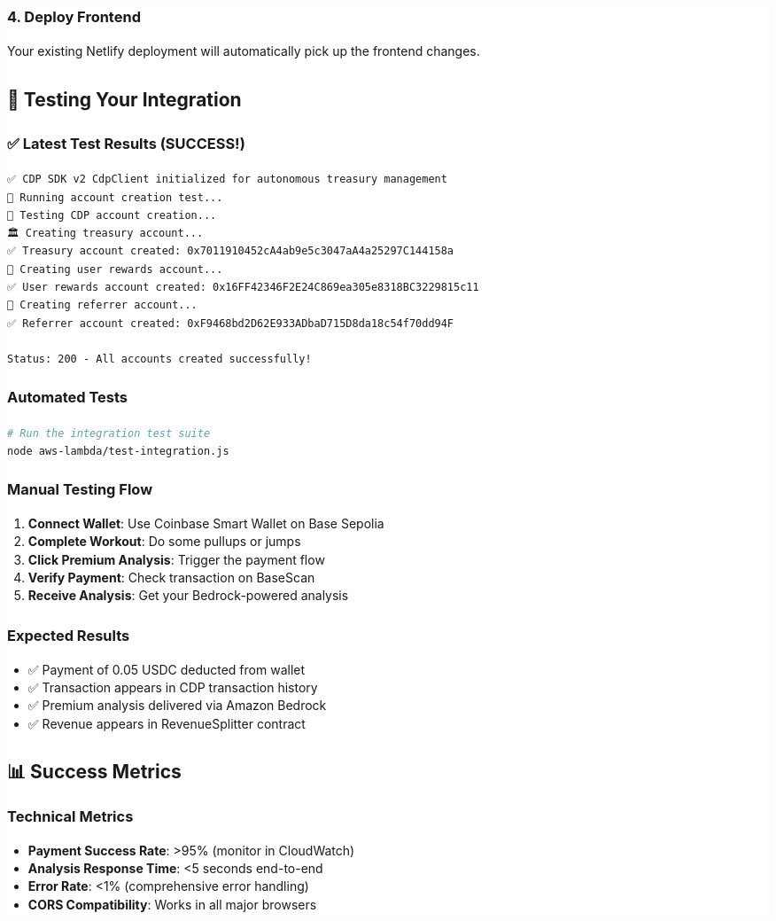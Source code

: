 ### 4. Deploy Frontend

Your existing Netlify deployment will automatically pick up the frontend changes.

## 🧪 Testing Your Integration

### ✅ Latest Test Results (SUCCESS!)

```
✅ CDP SDK v2 CdpClient initialized for autonomous treasury management
🧪 Running account creation test...
🧪 Testing CDP account creation...
🏛️ Creating treasury account...
✅ Treasury account created: 0x7011910452cA4ab9e5c3047aA4a25297C144158a
🎁 Creating user rewards account...
✅ User rewards account created: 0x16FF42346F2E24C869ea305e8318BC3229815c11
🤝 Creating referrer account...
✅ Referrer account created: 0xF9468bd2D62E933ADbaD715D8da18c54f70dd94F

Status: 200 - All accounts created successfully!
```

### Automated Tests

```bash
# Run the integration test suite
node aws-lambda/test-integration.js
```

### Manual Testing Flow

1. **Connect Wallet**: Use Coinbase Smart Wallet on Base Sepolia
2. **Complete Workout**: Do some pullups or jumps
3. **Click Premium Analysis**: Trigger the payment flow
4. **Verify Payment**: Check transaction on BaseScan
5. **Receive Analysis**: Get your Bedrock-powered analysis

### Expected Results

- ✅ Payment of 0.05 USDC deducted from wallet
- ✅ Transaction appears in CDP transaction history
- ✅ Premium analysis delivered via Amazon Bedrock
- ✅ Revenue appears in RevenueSplitter contract

## 📊 Success Metrics

### Technical Metrics

- **Payment Success Rate**: >95% (monitor in CloudWatch)
- **Analysis Response Time**: <5 seconds end-to-end
- **Error Rate**: <1% (comprehensive error handling)
- **CORS Compatibility**: Works in all major browsers
